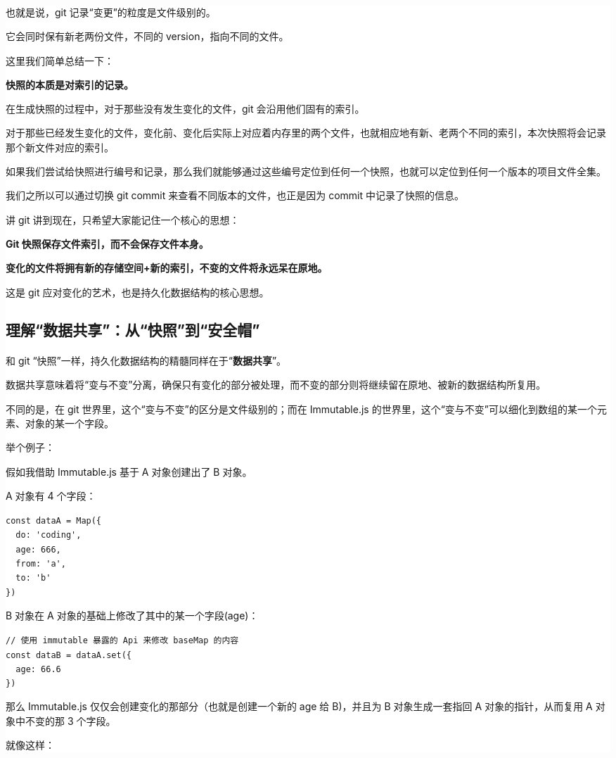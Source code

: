 也就是说，git 记录“变更”的粒度是文件级别的。

它会同时保有新老两份文件，不同的 version，指向不同的文件。

  


这里我们简单总结一下：

**快照的本质是对索引的记录。**

在生成快照的过程中，对于那些没有发生变化的文件，git 会沿用他们固有的索引。

对于那些已经发生变化的文件，变化前、变化后实际上对应着内存里的两个文件，也就相应地有新、老两个不同的索引，本次快照将会记录那个新文件对应的索引。

如果我们尝试给快照进行编号和记录，那么我们就能够通过这些编号定位到任何一个快照，也就可以定位到任何一个版本的项目文件全集。

我们之所以可以通过切换 git commit 来查看不同版本的文件，也正是因为 commit 中记录了快照的信息。

讲 git 讲到现在，只希望大家能记住一个核心的思想：

**Git 快照保存文件索引，而不会保存文件本身。**

**变化的文件将拥有新的存储空间+新的索引，不变的文件将永远呆在原地。**

这是 git 应对变化的艺术，也是持久化数据结构的核心思想。

## 理解“数据共享”：从“快照”到“安全帽”

和 git “快照”一样，持久化数据结构的精髓同样在于“**数据共享**”。

数据共享意味着将“变与不变”分离，确保只有变化的部分被处理，而不变的部分则将继续留在原地、被新的数据结构所复用。

不同的是，在 git 世界里，这个“变与不变”的区分是文件级别的；而在 Immutable.js 的世界里，这个“变与不变”可以细化到数组的某一个元素、对象的某一个字段。

举个例子：

假如我借助 Immutable.js 基于 A 对象创建出了 B 对象。

A 对象有 4 个字段：

```
const dataA = Map({
  do: 'coding',
  age: 666,
  from: 'a',
  to: 'b'
})
```

B 对象在 A 对象的基础上修改了其中的某一个字段(age)：

```
// 使用 immutable 暴露的 Api 来修改 baseMap 的内容
const dataB = dataA.set({
  age: 66.6
})
```

那么 Immutable.js 仅仅会创建变化的那部分（也就是创建一个新的 age 给 B)，并且为 B 对象生成一套指回 A 对象的指针，从而复用 A 对象中不变的那 3 个字段。

就像这样：
